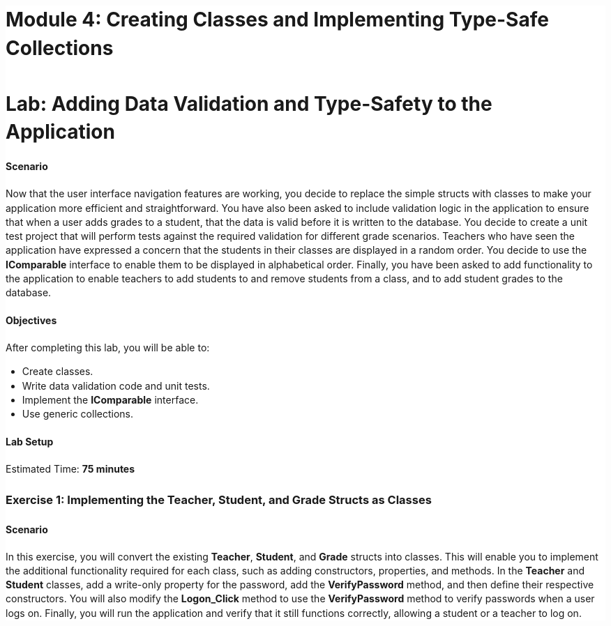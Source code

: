 # Module 4: Creating Classes and Implementing Type-Safe Collections

# Lab: Adding Data Validation and Type-Safety to the Application

#### Scenario

Now that the user interface navigation features are working, you decide to replace the simple structs with classes to make your application more efficient and straightforward. 
You have also been asked to include validation logic in the application to ensure that when a user adds grades to a student, that the data is valid before it is written to the database. You decide to create a unit test project that will perform tests against the required validation for different grade scenarios.
Teachers who have seen the application have expressed a concern that the students in their classes are displayed in a random order. You decide to use the **IComparable** interface to enable them to be displayed in alphabetical order.
Finally, you have been asked to add functionality to the application to enable teachers to add students to and remove students from a class, and to add student grades to the database.

#### Objectives

After completing this lab, you will be able to:

-   Create classes.
-   Write data validation code and unit tests.
-   Implement the **IComparable** interface.
-   Use generic collections.


#### Lab Setup

Estimated Time: **75 minutes**


### Exercise 1: Implementing the Teacher, Student, and Grade Structs as Classes

#### Scenario

In this exercise, you will convert the existing **Teacher**, **Student**, and **Grade** structs into classes. 
This will enable you to implement the additional functionality required for each class, such as adding constructors, properties, and methods. 
In the **Teacher** and **Student** classes, add a write-only property for the password, add the **VerifyPassword** method, and then define their respective constructors. 
You will also modify the **Logon_Click** method to use the **VerifyPassword** method to verify passwords when a user logs on. 
Finally, you will run the application and verify that it still functions correctly, allowing a student or a teacher to log on.


